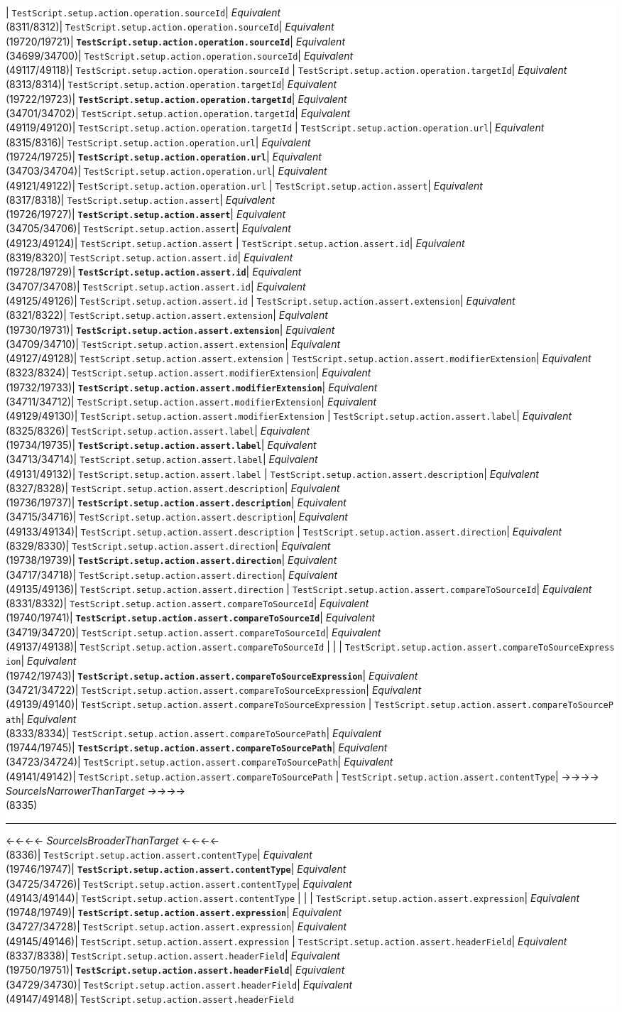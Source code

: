 | `TestScript.setup.action.operation.sourceId`| _Equivalent_<br/>(8311/8312)| `TestScript.setup.action.operation.sourceId`| _Equivalent_<br/>(19720/19721)| **`TestScript.setup.action.operation.sourceId`**| _Equivalent_<br/>(34699/34700)| `TestScript.setup.action.operation.sourceId`| _Equivalent_<br/>(49117/49118)| `TestScript.setup.action.operation.sourceId`
| `TestScript.setup.action.operation.targetId`| _Equivalent_<br/>(8313/8314)| `TestScript.setup.action.operation.targetId`| _Equivalent_<br/>(19722/19723)| **`TestScript.setup.action.operation.targetId`**| _Equivalent_<br/>(34701/34702)| `TestScript.setup.action.operation.targetId`| _Equivalent_<br/>(49119/49120)| `TestScript.setup.action.operation.targetId`
| `TestScript.setup.action.operation.url`| _Equivalent_<br/>(8315/8316)| `TestScript.setup.action.operation.url`| _Equivalent_<br/>(19724/19725)| **`TestScript.setup.action.operation.url`**| _Equivalent_<br/>(34703/34704)| `TestScript.setup.action.operation.url`| _Equivalent_<br/>(49121/49122)| `TestScript.setup.action.operation.url`
| `TestScript.setup.action.assert`| _Equivalent_<br/>(8317/8318)| `TestScript.setup.action.assert`| _Equivalent_<br/>(19726/19727)| **`TestScript.setup.action.assert`**| _Equivalent_<br/>(34705/34706)| `TestScript.setup.action.assert`| _Equivalent_<br/>(49123/49124)| `TestScript.setup.action.assert`
| `TestScript.setup.action.assert.id`| _Equivalent_<br/>(8319/8320)| `TestScript.setup.action.assert.id`| _Equivalent_<br/>(19728/19729)| **`TestScript.setup.action.assert.id`**| _Equivalent_<br/>(34707/34708)| `TestScript.setup.action.assert.id`| _Equivalent_<br/>(49125/49126)| `TestScript.setup.action.assert.id`
| `TestScript.setup.action.assert.extension`| _Equivalent_<br/>(8321/8322)| `TestScript.setup.action.assert.extension`| _Equivalent_<br/>(19730/19731)| **`TestScript.setup.action.assert.extension`**| _Equivalent_<br/>(34709/34710)| `TestScript.setup.action.assert.extension`| _Equivalent_<br/>(49127/49128)| `TestScript.setup.action.assert.extension`
| `TestScript.setup.action.assert.modifierExtension`| _Equivalent_<br/>(8323/8324)| `TestScript.setup.action.assert.modifierExtension`| _Equivalent_<br/>(19732/19733)| **`TestScript.setup.action.assert.modifierExtension`**| _Equivalent_<br/>(34711/34712)| `TestScript.setup.action.assert.modifierExtension`| _Equivalent_<br/>(49129/49130)| `TestScript.setup.action.assert.modifierExtension`
| `TestScript.setup.action.assert.label`| _Equivalent_<br/>(8325/8326)| `TestScript.setup.action.assert.label`| _Equivalent_<br/>(19734/19735)| **`TestScript.setup.action.assert.label`**| _Equivalent_<br/>(34713/34714)| `TestScript.setup.action.assert.label`| _Equivalent_<br/>(49131/49132)| `TestScript.setup.action.assert.label`
| `TestScript.setup.action.assert.description`| _Equivalent_<br/>(8327/8328)| `TestScript.setup.action.assert.description`| _Equivalent_<br/>(19736/19737)| **`TestScript.setup.action.assert.description`**| _Equivalent_<br/>(34715/34716)| `TestScript.setup.action.assert.description`| _Equivalent_<br/>(49133/49134)| `TestScript.setup.action.assert.description`
| `TestScript.setup.action.assert.direction`| _Equivalent_<br/>(8329/8330)| `TestScript.setup.action.assert.direction`| _Equivalent_<br/>(19738/19739)| **`TestScript.setup.action.assert.direction`**| _Equivalent_<br/>(34717/34718)| `TestScript.setup.action.assert.direction`| _Equivalent_<br/>(49135/49136)| `TestScript.setup.action.assert.direction`
| `TestScript.setup.action.assert.compareToSourceId`| _Equivalent_<br/>(8331/8332)| `TestScript.setup.action.assert.compareToSourceId`| _Equivalent_<br/>(19740/19741)| **`TestScript.setup.action.assert.compareToSourceId`**| _Equivalent_<br/>(34719/34720)| `TestScript.setup.action.assert.compareToSourceId`| _Equivalent_<br/>(49137/49138)| `TestScript.setup.action.assert.compareToSourceId`
| | | `TestScript.setup.action.assert.compareToSourceExpression`| _Equivalent_<br/>(19742/19743)| **`TestScript.setup.action.assert.compareToSourceExpression`**| _Equivalent_<br/>(34721/34722)| `TestScript.setup.action.assert.compareToSourceExpression`| _Equivalent_<br/>(49139/49140)| `TestScript.setup.action.assert.compareToSourceExpression`
| `TestScript.setup.action.assert.compareToSourcePath`| _Equivalent_<br/>(8333/8334)| `TestScript.setup.action.assert.compareToSourcePath`| _Equivalent_<br/>(19744/19745)| **`TestScript.setup.action.assert.compareToSourcePath`**| _Equivalent_<br/>(34723/34724)| `TestScript.setup.action.assert.compareToSourcePath`| _Equivalent_<br/>(49141/49142)| `TestScript.setup.action.assert.compareToSourcePath`
| `TestScript.setup.action.assert.contentType`| →→→→ _SourceIsNarrowerThanTarget_ →→→→ <br/>(8335)<hr/>←←←← _SourceIsBroaderThanTarget_ ←←←← <br/>(8336)| `TestScript.setup.action.assert.contentType`| _Equivalent_<br/>(19746/19747)| **`TestScript.setup.action.assert.contentType`**| _Equivalent_<br/>(34725/34726)| `TestScript.setup.action.assert.contentType`| _Equivalent_<br/>(49143/49144)| `TestScript.setup.action.assert.contentType`
| | | `TestScript.setup.action.assert.expression`| _Equivalent_<br/>(19748/19749)| **`TestScript.setup.action.assert.expression`**| _Equivalent_<br/>(34727/34728)| `TestScript.setup.action.assert.expression`| _Equivalent_<br/>(49145/49146)| `TestScript.setup.action.assert.expression`
| `TestScript.setup.action.assert.headerField`| _Equivalent_<br/>(8337/8338)| `TestScript.setup.action.assert.headerField`| _Equivalent_<br/>(19750/19751)| **`TestScript.setup.action.assert.headerField`**| _Equivalent_<br/>(34729/34730)| `TestScript.setup.action.assert.headerField`| _Equivalent_<br/>(49147/49148)| `TestScript.setup.action.assert.headerField`